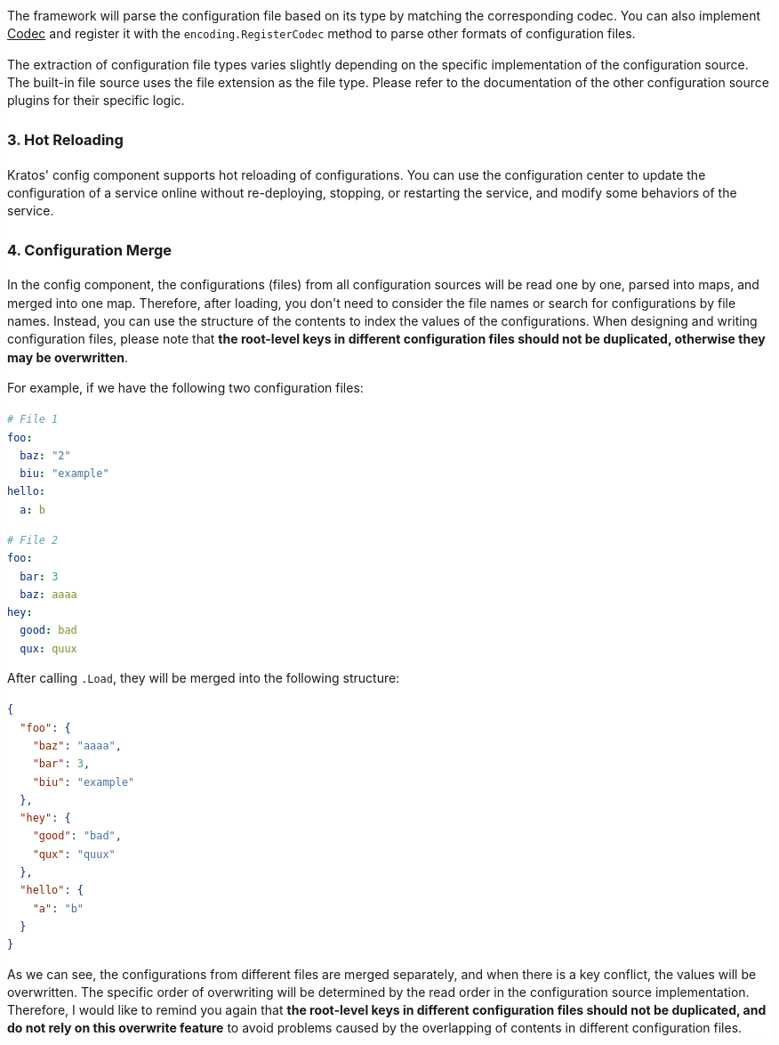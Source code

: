 The framework will parse the configuration file based on its type by matching the corresponding codec. You can also implement [Codec](https://github.com/go-kratos/kratos/blob/main/encoding/encoding.go#L10) and register it with the `encoding.RegisterCodec` method to parse other formats of configuration files.

The extraction of configuration file types varies slightly depending on the specific implementation of the configuration source. The built-in file source uses the file extension as the file type. Please refer to the documentation of the other configuration source plugins for their specific logic.

### 3. Hot Reloading
Kratos' config component supports hot reloading of configurations. You can use the configuration center to update the configuration of a service online without re-deploying, stopping, or restarting the service, and modify some behaviors of the service.

### 4. Configuration Merge
In the config component, the configurations (files) from all configuration sources will be read one by one, parsed into maps, and merged into one map. Therefore, after loading, you don't need to consider the file names or search for configurations by file names. Instead, you can use the structure of the contents to index the values of the configurations. When designing and writing configuration files, please note that **the root-level keys in different configuration files should not be duplicated, otherwise they may be overwritten**.

For example, if we have the following two configuration files:
```yaml
# File 1
foo:
  baz: "2"
  biu: "example"
hello:
  a: b
```

```yaml
# File 2
foo:
  bar: 3
  baz: aaaa
hey:
  good: bad
  qux: quux
```

After calling `.Load`, they will be merged into the following structure:
```json
{
  "foo": {
    "baz": "aaaa",
    "bar": 3,
    "biu": "example"
  },
  "hey": {
    "good": "bad",
    "qux": "quux"
  },
  "hello": {
    "a": "b"
  }
}
```
As we can see, the configurations from different files are merged separately, and when there is a key conflict, the values will be overwritten. The specific order of overwriting will be determined by the read order in the configuration source implementation. Therefore, I would like to remind you again that **the root-level keys in different configuration files should not be duplicated, and do not rely on this overwrite feature** to avoid problems caused by the overlapping of contents in different configuration files.
